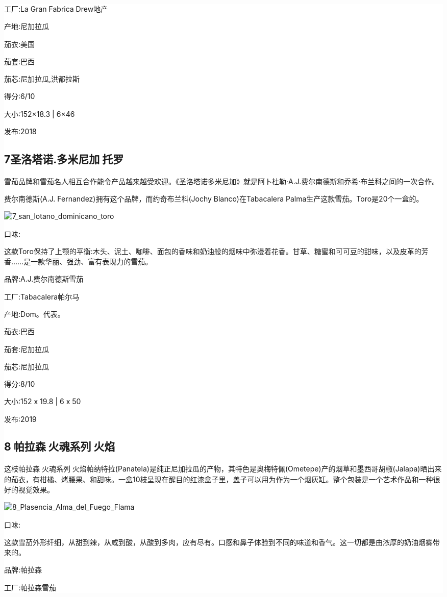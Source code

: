 工厂:La Gran Fabrica Drew地产

产地:尼加拉瓜

茄衣:美国

茄套:巴西

茄芯:尼加拉瓜,洪都拉斯

得分:6/10

大小:152×18.3 | 6×46

发布:2018

## 7圣洛塔诺.多米尼加  托罗  

雪茄品牌和雪茄名人相互合作能令产品越来越受欢迎。《圣洛塔诺多米尼加》就是阿卜杜勒·A.J.费尔南德斯和乔希·布兰科之间的一次合作。

费尔南德斯(A.J. Fernandez)拥有这个品牌，而约奇布兰科(Jochy Blanco)在Tabacalera Palma生产这款雪茄。Toro是20个一盒的。

![7_san_lotano_dominicano_toro](http://www.timecigar.com/pub/media/wysiwyg/7_san_lotano_dominicano_toro_2308_2_19_DSC0664.gif)

口味:

这款Toro保持了上颚的平衡:木头、泥土、咖啡、面包的香味和奶油般的烟味中弥漫着花香。甘草、糖蜜和可可豆的甜味，以及皮革的芳香……是一款华丽、强劲、富有表现力的雪茄。

品牌:A.J.费尔南德斯雪茄

工厂:Tabacalera帕尔马

产地:Dom。代表。

茄衣:巴西

茄套:尼加拉瓜

茄芯:尼加拉瓜

得分:8/10

大小:152 x 19.8 | 6 x 50

发布:2019

## 8 帕拉森 火魂系列 火焰

这枝帕拉森 火魂系列 火焰帕纳特拉(Panatela)是纯正尼加拉瓜的产物，其特色是奥梅特佩(Ometepe)产的烟草和墨西哥胡椒(Jalapa)晒出来的茄衣，有柑橘、烤腰果、和甜味。一盒10枝呈现在醒目的红漆盒子里，盖子可以用为作为一个烟灰缸。整个包装是一个艺术作品和一种很好的视觉效果。

![8_Plasencia_Alma_del_Fuego_Flama](http://www.timecigar.com/pub/media/wysiwyg/8_Plasencia_Alma_del_Fuego_Flama_2455_4_19_dsc1003.gif)

口味:

这款雪茄外形纤细，从甜到辣，从咸到酸，从酸到多肉，应有尽有。口感和鼻子体验到不同的味道和香气。这一切都是由浓厚的奶油烟雾带来的。

品牌:帕拉森

工厂:帕拉森雪茄
